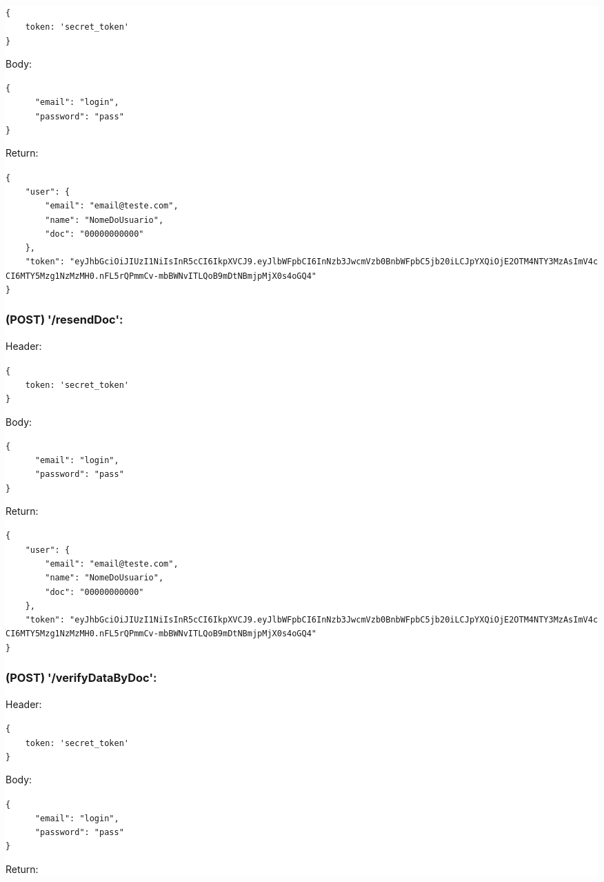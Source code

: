 ```
{
    token: 'secret_token'
}
```
Body:
```
{
	  "email": "login",
	  "password": "pass"
}
```
Return:
```
{
	"user": {
		"email": "email@teste.com",
		"name": "NomeDoUsuario",
		"doc": "00000000000"
	},
	"token": "eyJhbGciOiJIUzI1NiIsInR5cCI6IkpXVCJ9.eyJlbWFpbCI6InNzb3JwcmVzb0BnbWFpbC5jb20iLCJpYXQiOjE2OTM4NTY3MzAsImV4cCI6MTY5Mzg1NzMzMH0.nFL5rQPmmCv-mbBWNvITLQoB9mDtNBmjpMjX0s4oGQ4"
}
```
### (POST) '/resendDoc':
Header:
```
{
    token: 'secret_token'
}
```
Body:
```
{
	  "email": "login",
	  "password": "pass"
}
```
Return:
```
{
	"user": {
		"email": "email@teste.com",
		"name": "NomeDoUsuario",
		"doc": "00000000000"
	},
	"token": "eyJhbGciOiJIUzI1NiIsInR5cCI6IkpXVCJ9.eyJlbWFpbCI6InNzb3JwcmVzb0BnbWFpbC5jb20iLCJpYXQiOjE2OTM4NTY3MzAsImV4cCI6MTY5Mzg1NzMzMH0.nFL5rQPmmCv-mbBWNvITLQoB9mDtNBmjpMjX0s4oGQ4"
}
```
### (POST) '/verifyDataByDoc':
Header:
```
{
    token: 'secret_token'
}
```
Body:
```
{
	  "email": "login",
	  "password": "pass"
}
```
Return:
```
```